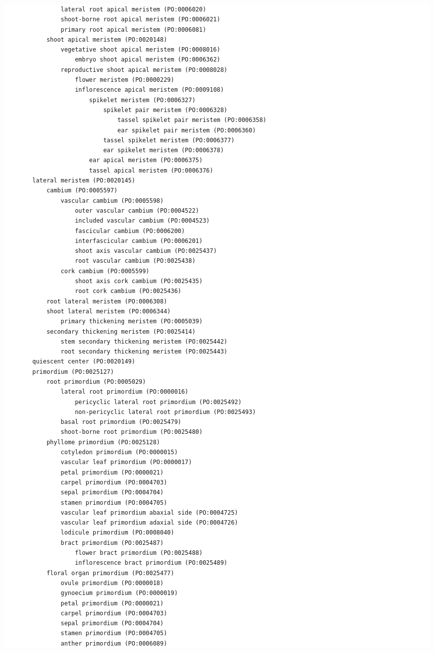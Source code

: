 					lateral root apical meristem (PO:0006020)
					shoot-borne root apical meristem (PO:0006021)
					primary root apical meristem (PO:0006081)
				shoot apical meristem (PO:0020148)
					vegetative shoot apical meristem (PO:0008016)
						embryo shoot apical meristem (PO:0006362)
					reproductive shoot apical meristem (PO:0008028)
						flower meristem (PO:0000229)
						inflorescence apical meristem (PO:0009108)
							spikelet meristem (PO:0006327)
								spikelet pair meristem (PO:0006328)
									tassel spikelet pair meristem (PO:0006358)
									ear spikelet pair meristem (PO:0006360)
								tassel spikelet meristem (PO:0006377)
								ear spikelet meristem (PO:0006378)
							ear apical meristem (PO:0006375)
							tassel apical meristem (PO:0006376)
			lateral meristem (PO:0020145)
				cambium (PO:0005597)
					vascular cambium (PO:0005598)
						outer vascular cambium (PO:0004522)
						included vascular cambium (PO:0004523)
						fascicular cambium (PO:0006200)
						interfascicular cambium (PO:0006201)
						shoot axis vascular cambium (PO:0025437)
						root vascular cambium (PO:0025438)
					cork cambium (PO:0005599)
						shoot axis cork cambium (PO:0025435)
						root cork cambium (PO:0025436)
				root lateral meristem (PO:0006308)
				shoot lateral meristem (PO:0006344)
					primary thickening meristem (PO:0005039)
				secondary thickening meristem (PO:0025414)
					stem secondary thickening meristem (PO:0025442)
					root secondary thickening meristem (PO:0025443)
			quiescent center (PO:0020149)
			primordium (PO:0025127)
				root primordium (PO:0005029)
					lateral root primordium (PO:0000016)
						pericyclic lateral root primordium (PO:0025492)
						non-pericyclic lateral root primordium (PO:0025493)
					basal root primordium (PO:0025479)
					shoot-borne root primordium (PO:0025480)
				phyllome primordium (PO:0025128)
					cotyledon primordium (PO:0000015)
					vascular leaf primordium (PO:0000017)
					petal primordium (PO:0000021)
					carpel primordium (PO:0004703)
					sepal primordium (PO:0004704)
					stamen primordium (PO:0004705)
					vascular leaf primordium abaxial side (PO:0004725)
					vascular leaf primordium adaxial side (PO:0004726)
					lodicule primordium (PO:0008040)
					bract primordium (PO:0025487)
						flower bract primordium (PO:0025488)
						inflorescence bract primordium (PO:0025489)
				floral organ primordium (PO:0025477)
					ovule primordium (PO:0000018)
					gynoecium primordium (PO:0000019)
					petal primordium (PO:0000021)
					carpel primordium (PO:0004703)
					sepal primordium (PO:0004704)
					stamen primordium (PO:0004705)
					anther primordium (PO:0006089)